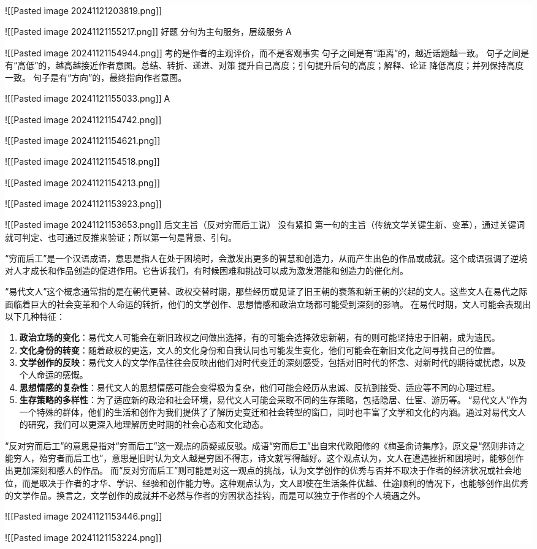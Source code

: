 ![[Pasted image 20241121203819.png]]

![[Pasted image 20241121155217.png]]
好题
分句为主句服务，层级服务
A

![[Pasted image 20241121154944.png]]
考的是作者的主观评价，而不是客观事实
句子之间是有“距离”的，越近话题越一致。
句子之间是有“高低”的，越高越接近作者意图。总结、转折、递进、对策 提升自己高度；引句提升后句的高度；解释、论证 降低高度；并列保持高度一致。
句子是有“方向”的，最终指向作者意图。

![[Pasted image 20241121155033.png]]
A

![[Pasted image 20241121154742.png]]

![[Pasted image 20241121154621.png]]

![[Pasted image 20241121154518.png]]

![[Pasted image 20241121154213.png]]

![[Pasted image 20241121153923.png]]

![[Pasted image 20241121153653.png]]
后文主旨（反对穷而后工说）  没有紧扣 第一句的主旨（传统文学关键生新、变革），通过关键词就可判定、也可通过反推来验证；所以第一句是背景、引句。

“穷而后工”是一个汉语成语，意思是指人在处于困境时，会激发出更多的智慧和创造力，从而产生出色的作品或成就。这个成语强调了逆境对人才成长和作品创造的促进作用。它告诉我们，有时候困难和挑战可以成为激发潜能和创造力的催化剂。

“易代文人”这个概念通常指的是在朝代更替、政权交替时期，那些经历或见证了旧王朝的衰落和新王朝的兴起的文人。这些文人在易代之际面临着巨大的社会变革和个人命运的转折，他们的文学创作、思想情感和政治立场都可能受到深刻的影响。
在易代时期，文人可能会表现出以下几种特征：
1. **政治立场的变化**：易代文人可能会在新旧政权之间做出选择，有的可能会选择效忠新朝，有的则可能坚持忠于旧朝，成为遗民。
2. **文化身份的转变**：随着政权的更迭，文人的文化身份和自我认同也可能发生变化，他们可能会在新旧文化之间寻找自己的位置。
3. **文学创作的反映**：易代文人的文学作品往往会反映出他们对时代变迁的深刻感受，包括对旧时代的怀念、对新时代的期待或忧虑，以及个人命运的感慨。
4. **思想情感的复杂性**：易代文人的思想情感可能会变得极为复杂，他们可能会经历从忠诚、反抗到接受、适应等不同的心理过程。
5. **生存策略的多样性**：为了适应新的政治和社会环境，易代文人可能会采取不同的生存策略，包括隐居、仕宦、游历等。
“易代文人”作为一个特殊的群体，他们的生活和创作为我们提供了了解历史变迁和社会转型的窗口，同时也丰富了文学和文化的内涵。通过对易代文人的研究，我们可以更深入地理解历史时期的社会心态和文化动态。

“反对穷而后工”的意思是指对“穷而后工”这一观点的质疑或反驳。成语“穷而后工”出自宋代欧阳修的《梅圣俞诗集序》，原文是“然则非诗之能穷人，殆穷者而后工也”，意思是旧时认为文人越是穷困不得志，诗文就写得越好。这个观点认为，文人在遭遇挫折和困境时，能够创作出更加深刻和感人的作品。
而“反对穷而后工”则可能是对这一观点的挑战，认为文学创作的优秀与否并不取决于作者的经济状况或社会地位，而是取决于作者的才华、学识、经验和创作能力等。这种观点认为，文人即使在生活条件优越、仕途顺利的情况下，也能够创作出优秀的文学作品。换言之，文学创作的成就并不必然与作者的穷困状态挂钩，而是可以独立于作者的个人境遇之外。

![[Pasted image 20241121153446.png]]

![[Pasted image 20241121153224.png]]
